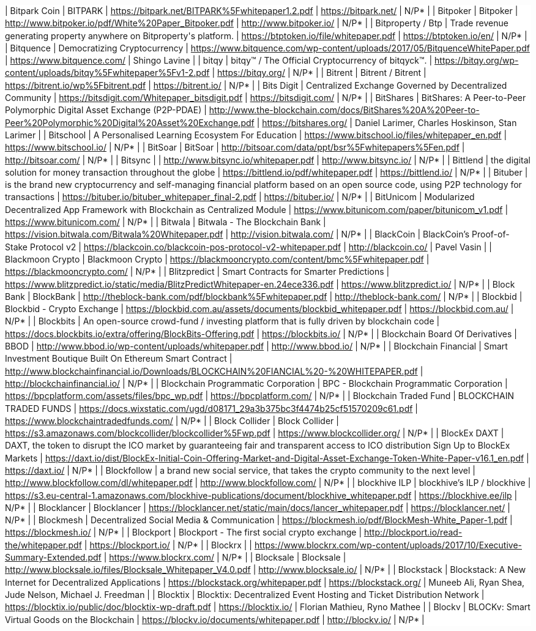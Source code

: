 | Bitpark Coin | BITPARK | https://bitpark.net/BITPARK%5Fwhitepaper1.2.pdf | https://bitpark.net/ | N/P* |
| Bitpoker | Bitpoker | http://www.bitpoker.io/pdf/White%20Paper_Bitpoker.pdf | http://www.bitpoker.io/ | N/P* |
| Bitproperty / Btp | Trade revenue generating property anywhere on Bitproperty's platform. | https://btptoken.io/file/whitepaper.pdf | https://btptoken.io/en/ | N/P* |
| Bitquence | Democratizing Cryptocurrency | https://www.bitquence.com/wp-content/uploads/2017/05/BitquenceWhitePaper.pdf | https://www.bitquence.com/ | Shingo Lavine |
| bitqy | bitqy™ / The Official Cryptocurrency of bitqyck™. | https://bitqy.org/wp-content/uploads/bitqy%5Fwhitepaper%5Fv1-2.pdf | https://bitqy.org/ | N/P* |
| Bitrent | Bitrent / Bitrent | https://bitrent.io/wp%5Fbitrent.pdf | https://bitrent.io/ | N/P* |
| Bits Digit | Centralized Exchange Governed by Decentralized Community | https://bitsdigit.com/Whitepaper_bitsdigit.pdf | https://bitsdigit.com/ | N/P* |
| BitShares | BitShares: A Peer-to-Peer Polymorphic Digital Asset Exchange (P2P-PDAE) | http://www.the-blockchain.com/docs/BitShares%20A%20Peer-to-Peer%20Polymorphic%20Digital%20Asset%20Exchange.pdf | https://bitshares.org/ | Daniel Larimer, Charles Hoskinson, Stan Larimer |
| Bitschool | A Personalised Learning Ecosystem For Education | https://www.bitschool.io/files/whitepaper_en.pdf | https://www.bitschool.io/ | N/P* |
| BitSoar | BitSoar | http://bitsoar.com/data/ppt/bsr%5Fwhitepapers%5Fen.pdf | http://bitsoar.com/ | N/P* |
| Bitsync |  | http://www.bitsync.io/whitepaper.pdf | http://www.bitsync.io/ | N/P* |
| Bittlend | the digital solution for money transaction throughout the globe | https://bittlend.io/pdf/whitepaper.pdf | https://bittlend.io/ | N/P* |
| Bituber | is the brand new cryptocurrency and self-managing financial platform based on an open source code, using P2P technology for transactions | https://bituber.io/bituber_whitepaper_final-2.pdf | https://bituber.io/ | N/P* |
| BitUnicom | Modularized Decentralized App Framework with Blockchain as Centralized Module | https://www.bitunicom.com/paper/bitunicom_v1.pdf | https://www.bitunicom.com/ | N/P* |
| Bitwala | Bitwala - The Blockchain Bank | https://vision.bitwala.com/Bitwala%20Whitepaper.pdf | http://vision.bitwala.com/ | N/P* |
| BlackCoin | BlackCoin’s Proof-of-Stake Protocol v2 | https://blackcoin.co/blackcoin-pos-protocol-v2-whitepaper.pdf | http://blackcoin.co/ | Pavel Vasin |
| Blackmoon Crypto | Blackmoon Crypto | https://blackmooncrypto.com/content/bmc%5Fwhitepaper.pdf | https://blackmooncrypto.com/ | N/P* |
| Blitzpredict | Smart Contracts for Smarter Predictions | https://www.blitzpredict.io/static/media/BlitzPredictWhitepaper-en.24ece336.pdf | https://www.blitzpredict.io/ | N/P* |
| Block Bank | BlockBank | http://theblock-bank.com/pdf/blockbank%5Fwhitepaper.pdf | http://theblock-bank.com/ | N/P* |
| Blockbid | Blockbid - Crypto Exchange | https://blockbid.com.au/assets/documents/blockbid_whitepaper.pdf | https://blockbid.com.au/ | N/P* |
| Blockbits | An open-source crowd-fund / investing platform that is fully driven by blockchain code | https://docs.blockbits.io/extra/offering/BlockBits-Offering.pdf | https://blockbits.io/ | N/P* |
| Blockchain Board Of Derivatives | BBOD | http://www.bbod.io/wp-content/uploads/whitepaper.pdf | http://www.bbod.io/ | N/P* |
| Blockchain Financial | Smart Investment Boutique Built On Ethereum Smart Contract | http://www.blockchainfinancial.io/Downloads/BLOCKCHAIN%20FIANCIAL%20-%20WHITEPAPER.pdf | http://blockchainfinancial.io/ | N/P* |
| Blockchain Programmatic Corporation | BPC - Blockchain Programmatic Corporation | https://bpcplatform.com/assets/files/bpc_wp.pdf | https://bpcplatform.com/ | N/P* |
| Blockchain Traded Fund | BLOCKCHAIN TRADED FUNDS | https://docs.wixstatic.com/ugd/d08171_29a3b375bc3f4474b25cf51570209c61.pdf | https://www.blockchaintradedfunds.com/ | N/P* |
| Block Collider | Block Collider | https://s3.amazonaws.com/blockcollider/blockcollider%5Fwp.pdf | https://www.blockcollider.org/ | N/P* |
| BlockEx DAXT | DAXT, the token to disrupt the ICO market by guaranteeing fair and transparent access to ICO distribution Sign Up to BlockEx Markets | https://daxt.io/dist/BlockEx-Initial-Coin-Offering-Market-and-Digital-Asset-Exchange-Token-White-Paper-v16.1_en.pdf | https://daxt.io/ | N/P* |
| Blockfollow | a brand new social service, that takes the crypto community to the next level | http://www.blockfollow.com/dl/whitepaper.pdf | http://www.blockfollow.com/ | N/P* |
| blockhive ILP | blockhive’s ILP / blockhive | https://s3.eu-central-1.amazonaws.com/blockhive-publications/document/blockhive_whitepaper.pdf | https://blockhive.ee/ilp | N/P* |
| Blocklancer | Blocklancer | https://blocklancer.net/static/main/docs/lancer_whitepaper.pdf | https://blocklancer.net/ | N/P* |
| Blockmesh | Decentralized Social Media & Communication | https://blockmesh.io/pdf/BlockMesh-White_Paper-1.pdf | https://blockmesh.io/ | N/P* |
| Blockport | Blockport - The first social crypto exchange | http://blockport.io/read-the/whitepaper.pdf | https://blockport.io/ | N/P* |
| Blockrx |  | https://www.blockrx.com/wp-content/uploads/2017/10/Executive-Summary-Extended.pdf | https://www.blockrx.com/ | N/P* |
| Blocksale | Blocksale | http://www.blocksale.io/files/Blocksale_Whitepaper_V4.0.pdf | http://www.blocksale.io/ | N/P* |
| Blockstack | Blockstack: A New Internet for Decentralized Applications | https://blockstack.org/whitepaper.pdf | https://blockstack.org/ | Muneeb Ali, Ryan Shea, Jude Nelson, Michael J. Freedman |
| Blocktix | Blocktix: Decentralized Event Hosting and Ticket Distribution Network | https://blocktix.io/public/doc/blocktix-wp-draft.pdf | https://blocktix.io/ | Florian Mathieu, Ryno Mathee |
| Blockv | BLOCKv: Smart Virtual Goods on the Blockchain | https://blockv.io/documents/whitepaper.pdf | http://blockv.io/ | N/P* |